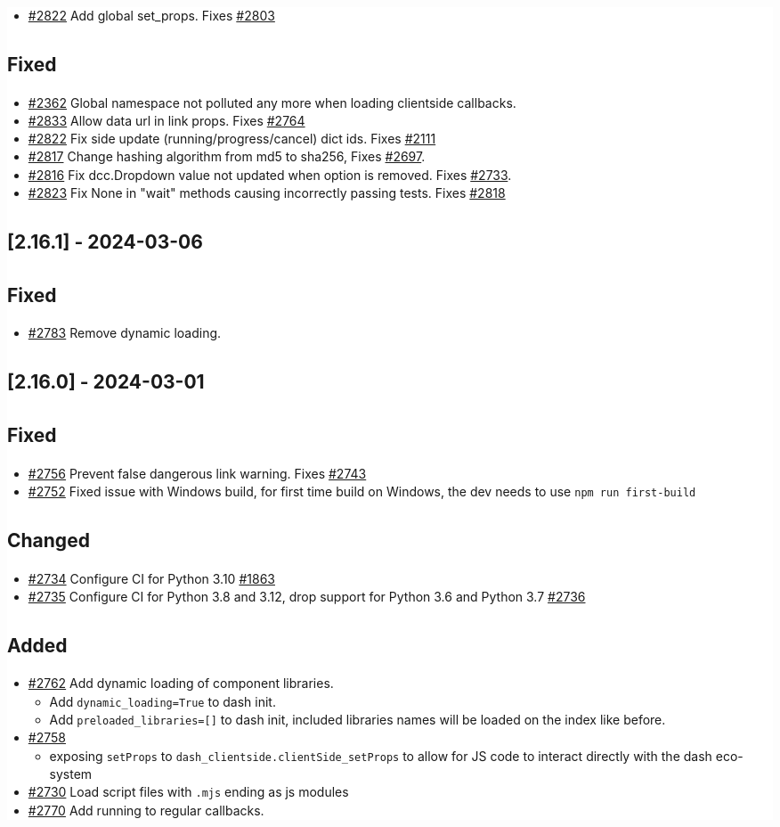 - [#2822](https://github.com/plotly/dash/pull/2822) Add global set_props. Fixes [#2803](https://github.com/plotly/dash/issues/2803)

## Fixed

- [#2362](https://github.com/plotly/dash/pull/2362) Global namespace not polluted any more when loading clientside callbacks.
- [#2833](https://github.com/plotly/dash/pull/2833) Allow data url in link props. Fixes [#2764](https://github.com/plotly/dash/issues/2764) 
- [#2822](https://github.com/plotly/dash/pull/2822) Fix side update (running/progress/cancel) dict ids. Fixes [#2111](https://github.com/plotly/dash/issues/2111)
- [#2817](https://github.com/plotly/dash/pull/2817) Change hashing algorithm from md5 to sha256, Fixes [#2697](https://github.com/plotly/dash/issues/2697).
- [#2816](https://github.com/plotly/dash/pull/2816) Fix dcc.Dropdown value not updated when option is removed. Fixes [#2733](https://github.com/plotly/dash/issues/2733).
- [#2823](https://github.com/plotly/dash/pull/2823) Fix None in "wait" methods causing incorrectly passing tests. Fixes [#2818](https://github.com/plotly/dash/issues/2818)

## [2.16.1] - 2024-03-06

## Fixed

- [#2783](https://github.com/plotly/dash/pull/2783) Remove dynamic loading.

## [2.16.0] - 2024-03-01

## Fixed

- [#2756](https://github.com/plotly/dash/pull/2756) Prevent false dangerous link warning. Fixes [#2743](https://github.com/plotly/dash/issues/2743)
- [#2752](https://github.com/plotly/dash/pull/2752) Fixed issue with Windows build, for first time build on Windows, the dev needs to use `npm run first-build`

## Changed

- [#2734](https://github.com/plotly/dash/pull/2734) Configure CI for Python 3.10 [#1863](https://github.com/plotly/dash/issues/1863)
- [#2735](https://github.com/plotly/dash/pull/2735) Configure CI for Python 3.8 and 3.12, drop support for Python 3.6 and Python 3.7 [#2736](https://github.com/plotly/dash/issues/2736)

## Added
- [#2762](https://github.com/plotly/dash/pull/2762) Add dynamic loading of component libraries.
  - Add `dynamic_loading=True` to dash init.
  - Add `preloaded_libraries=[]` to dash init, included libraries names will be loaded on the index like before. 
- [#2758](https://github.com/plotly/dash/pull/2758)
  - exposing `setProps` to `dash_clientside.clientSide_setProps` to allow for JS code to interact directly with the dash eco-system
- [#2730](https://github.com/plotly/dash/pull/2721) Load script files with `.mjs` ending as js modules
- [#2770](https://github.com/plotly/dash/pull/2770) Add running to regular callbacks.
